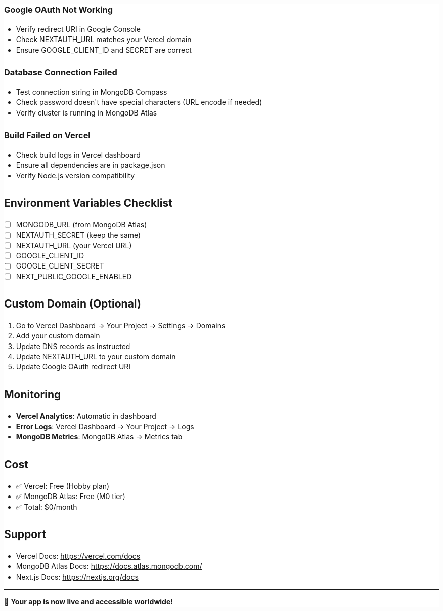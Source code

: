 ### Google OAuth Not Working
- Verify redirect URI in Google Console
- Check NEXTAUTH_URL matches your Vercel domain
- Ensure GOOGLE_CLIENT_ID and SECRET are correct

### Database Connection Failed
- Test connection string in MongoDB Compass
- Check password doesn't have special characters (URL encode if needed)
- Verify cluster is running in MongoDB Atlas

### Build Failed on Vercel
- Check build logs in Vercel dashboard
- Ensure all dependencies are in package.json
- Verify Node.js version compatibility

## Environment Variables Checklist

- [ ] MONGODB_URL (from MongoDB Atlas)
- [ ] NEXTAUTH_SECRET (keep the same)
- [ ] NEXTAUTH_URL (your Vercel URL)
- [ ] GOOGLE_CLIENT_ID
- [ ] GOOGLE_CLIENT_SECRET
- [ ] NEXT_PUBLIC_GOOGLE_ENABLED

## Custom Domain (Optional)

1. Go to Vercel Dashboard → Your Project → Settings → Domains
2. Add your custom domain
3. Update DNS records as instructed
4. Update NEXTAUTH_URL to your custom domain
5. Update Google OAuth redirect URI

## Monitoring

- **Vercel Analytics**: Automatic in dashboard
- **Error Logs**: Vercel Dashboard → Your Project → Logs
- **MongoDB Metrics**: MongoDB Atlas → Metrics tab

## Cost

- ✅ Vercel: Free (Hobby plan)
- ✅ MongoDB Atlas: Free (M0 tier)
- ✅ Total: $0/month

## Support

- Vercel Docs: https://vercel.com/docs
- MongoDB Atlas Docs: https://docs.atlas.mongodb.com/
- Next.js Docs: https://nextjs.org/docs

---

🎉 **Your app is now live and accessible worldwide!**
